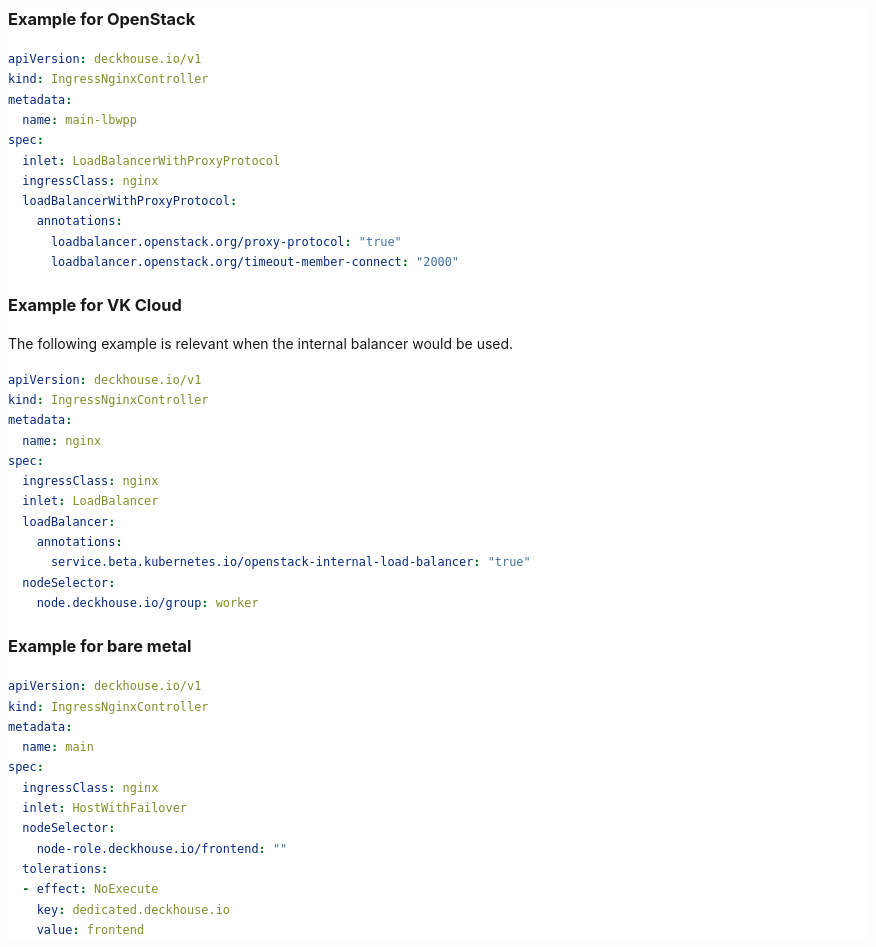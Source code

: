 ### Example for OpenStack

```yaml
apiVersion: deckhouse.io/v1
kind: IngressNginxController
metadata:
  name: main-lbwpp
spec:
  inlet: LoadBalancerWithProxyProtocol
  ingressClass: nginx
  loadBalancerWithProxyProtocol:
    annotations:
      loadbalancer.openstack.org/proxy-protocol: "true"
      loadbalancer.openstack.org/timeout-member-connect: "2000"
```

### Example for VK Cloud 

The following example is relevant when the internal balancer would be used.

```yaml
apiVersion: deckhouse.io/v1
kind: IngressNginxController
metadata:
  name: nginx
spec:
  ingressClass: nginx
  inlet: LoadBalancer
  loadBalancer:
    annotations:
      service.beta.kubernetes.io/openstack-internal-load-balancer: "true"
  nodeSelector:
    node.deckhouse.io/group: worker
```

### Example for bare metal

```yaml
apiVersion: deckhouse.io/v1
kind: IngressNginxController
metadata:
  name: main
spec:
  ingressClass: nginx
  inlet: HostWithFailover
  nodeSelector:
    node-role.deckhouse.io/frontend: ""
  tolerations:
  - effect: NoExecute
    key: dedicated.deckhouse.io
    value: frontend
```
